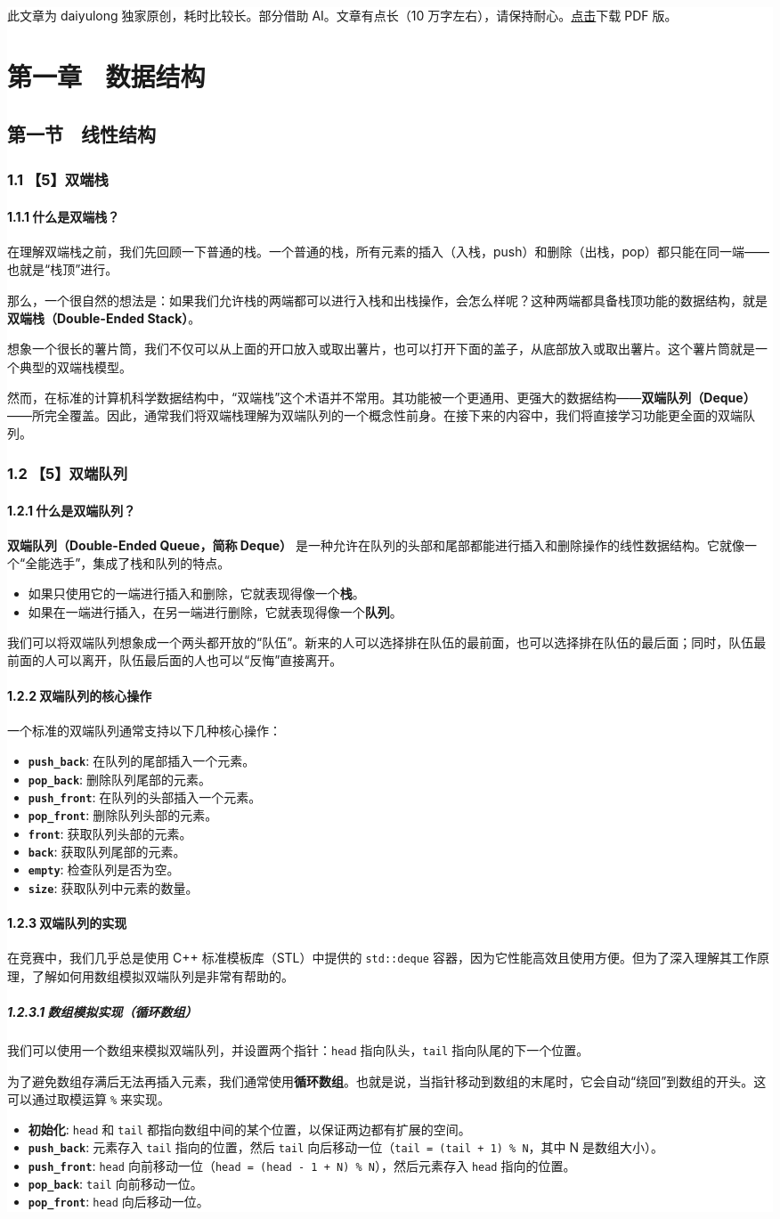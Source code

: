 此文章为 daiyulong 独家原创，耗时比较长。部分借助 AI。文章有点长（10 万字左右），请保持耐心。[点击](https://github.com)下载 PDF 版。

# 第一章    数据结构



## 第一节    线性结构

### 1.1 【5】双端栈

#### 1.1.1 什么是双端栈？

在理解双端栈之前，我们先回顾一下普通的栈。一个普通的栈，所有元素的插入（入栈，push）和删除（出栈，pop）都只能在同一端——也就是“栈顶”进行。

那么，一个很自然的想法是：如果我们允许栈的两端都可以进行入栈和出栈操作，会怎么样呢？这种两端都具备栈顶功能的数据结构，就是**双端栈（Double-Ended Stack）**。

想象一个很长的薯片筒，我们不仅可以从上面的开口放入或取出薯片，也可以打开下面的盖子，从底部放入或取出薯片。这个薯片筒就是一个典型的双端栈模型。

然而，在标准的计算机科学数据结构中，“双端栈”这个术语并不常用。其功能被一个更通用、更强大的数据结构——**双端队列（Deque）**——所完全覆盖。因此，通常我们将双端栈理解为双端队列的一个概念性前身。在接下来的内容中，我们将直接学习功能更全面的双端队列。

### 1.2 【5】双端队列

#### 1.2.1 什么是双端队列？

**双端队列（Double-Ended Queue，简称 Deque）** 是一种允许在队列的头部和尾部都能进行插入和删除操作的线性数据结构。它就像一个“全能选手”，集成了栈和队列的特点。

* 如果只使用它的一端进行插入和删除，它就表现得像一个**栈**。
* 如果在一端进行插入，在另一端进行删除，它就表现得像一个**队列**。

我们可以将双端队列想象成一个两头都开放的“队伍”。新来的人可以选择排在队伍的最前面，也可以选择排在队伍的最后面；同时，队伍最前面的人可以离开，队伍最后面的人也可以“反悔”直接离开。

#### 1.2.2 双端队列的核心操作

一个标准的双端队列通常支持以下几种核心操作：

* **`push_back`**: 在队列的尾部插入一个元素。
* **`pop_back`**: 删除队列尾部的元素。
* **`push_front`**: 在队列的头部插入一个元素。
* **`pop_front`**: 删除队列头部的元素。
* **`front`**: 获取队列头部的元素。
* **`back`**: 获取队列尾部的元素。
* **`empty`**: 检查队列是否为空。
* **`size`**: 获取队列中元素的数量。

#### 1.2.3 双端队列的实现

在竞赛中，我们几乎总是使用 C++ 标准模板库（STL）中提供的 `std::deque` 容器，因为它性能高效且使用方便。但为了深入理解其工作原理，了解如何用数组模拟双端队列是非常有帮助的。

##### 1.2.3.1 数组模拟实现（循环数组）

我们可以使用一个数组来模拟双端队列，并设置两个指针：`head` 指向队头，`tail` 指向队尾的下一个位置。

为了避免数组存满后无法再插入元素，我们通常使用**循环数组**。也就是说，当指针移动到数组的末尾时，它会自动“绕回”到数组的开头。这可以通过取模运算 `%` 来实现。

* **初始化**: `head` 和 `tail` 都指向数组中间的某个位置，以保证两边都有扩展的空间。
* **`push_back`**: 元素存入 `tail` 指向的位置，然后 `tail` 向后移动一位（`tail = (tail + 1) % N`，其中 N 是数组大小）。
* **`push_front`**: `head` 向前移动一位（`head = (head - 1 + N) % N`），然后元素存入 `head` 指向的位置。
* **`pop_back`**: `tail` 向前移动一位。
* **`pop_front`**: `head` 向后移动一位。
